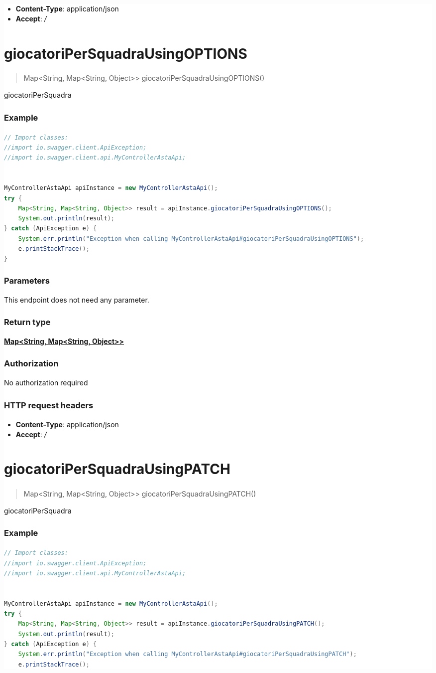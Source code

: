  - **Content-Type**: application/json
 - **Accept**: */*

<a name="giocatoriPerSquadraUsingOPTIONS"></a>
# **giocatoriPerSquadraUsingOPTIONS**
> Map&lt;String, Map&lt;String, Object&gt;&gt; giocatoriPerSquadraUsingOPTIONS()

giocatoriPerSquadra

### Example
```java
// Import classes:
//import io.swagger.client.ApiException;
//import io.swagger.client.api.MyControllerAstaApi;


MyControllerAstaApi apiInstance = new MyControllerAstaApi();
try {
    Map<String, Map<String, Object>> result = apiInstance.giocatoriPerSquadraUsingOPTIONS();
    System.out.println(result);
} catch (ApiException e) {
    System.err.println("Exception when calling MyControllerAstaApi#giocatoriPerSquadraUsingOPTIONS");
    e.printStackTrace();
}
```

### Parameters
This endpoint does not need any parameter.

### Return type

[**Map&lt;String, Map&lt;String, Object&gt;&gt;**](Map.md)

### Authorization

No authorization required

### HTTP request headers

 - **Content-Type**: application/json
 - **Accept**: */*

<a name="giocatoriPerSquadraUsingPATCH"></a>
# **giocatoriPerSquadraUsingPATCH**
> Map&lt;String, Map&lt;String, Object&gt;&gt; giocatoriPerSquadraUsingPATCH()

giocatoriPerSquadra

### Example
```java
// Import classes:
//import io.swagger.client.ApiException;
//import io.swagger.client.api.MyControllerAstaApi;


MyControllerAstaApi apiInstance = new MyControllerAstaApi();
try {
    Map<String, Map<String, Object>> result = apiInstance.giocatoriPerSquadraUsingPATCH();
    System.out.println(result);
} catch (ApiException e) {
    System.err.println("Exception when calling MyControllerAstaApi#giocatoriPerSquadraUsingPATCH");
    e.printStackTrace();
```